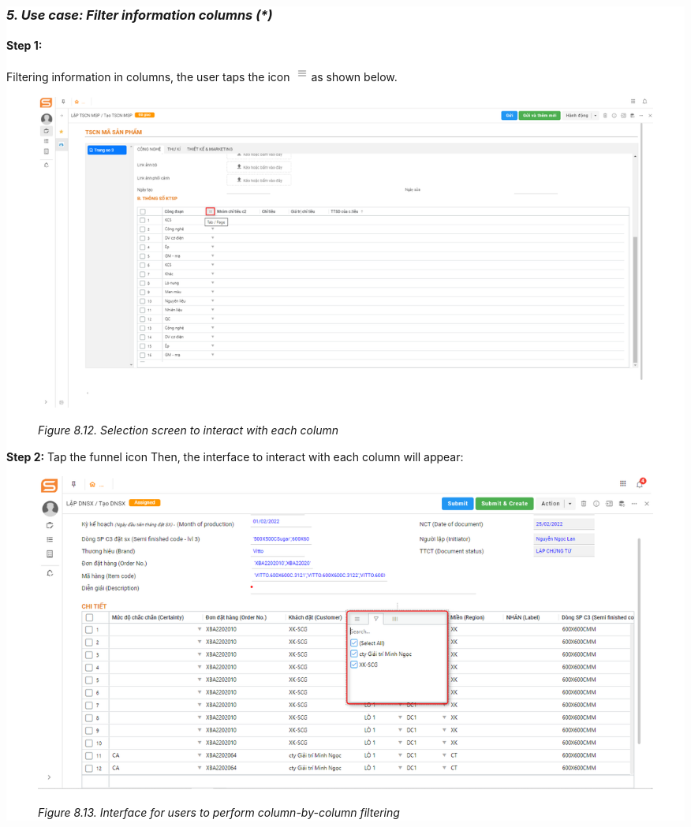 ### _**5. Use case: Filter information columns (\*)**_

**Step 1:**

Filtering information in columns, the user taps the icon ![](<../../.gitbook/assets/image (24) (2) (1) (2) (1).png>)as shown below.

<figure><img src="../../.gitbook/assets/image (9) (4).png" alt=""><figcaption><p><em>Figure 8.12. Selection screen to interact with each column</em></p></figcaption></figure>

**Step 2:** Tap the funnel icon Then, the interface to interact with each column will appear:

<figure><img src="../../.gitbook/assets/image (3) (1) (1).png" alt=""><figcaption><p><em>Figure 8.13. Interface for users to perform column-by-column filtering</em></p></figcaption></figure>

